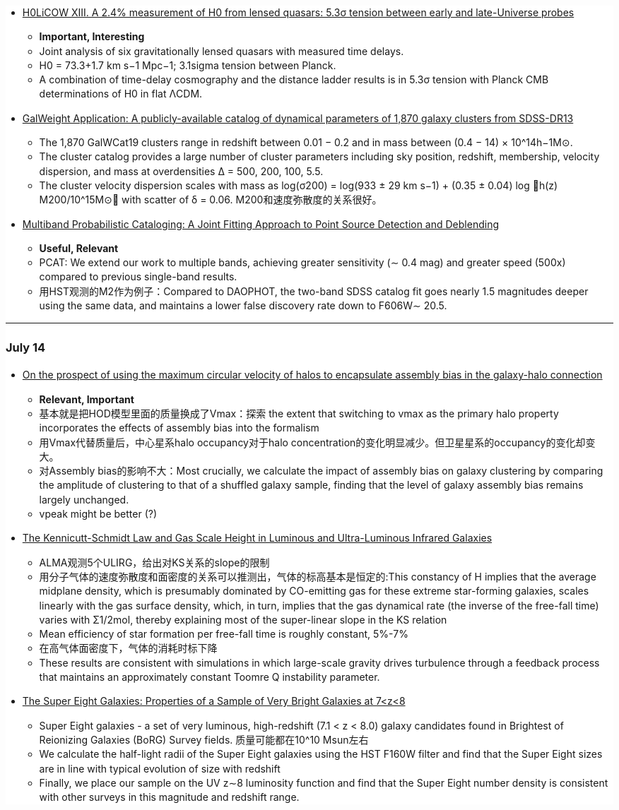 * [H0LiCOW XIII. A 2.4% measurement of H0 from lensed quasars: 5.3σ tension between early and late-Universe probes](https://arxiv.org/abs/1907.04869)
  * **Important, Interesting**
  * Joint analysis of six gravitationally lensed quasars with measured time delays.
  * H0 = 73.3+1.7 km s−1 Mpc−1; 3.1sigma tension between Planck.
  * A combination of time-delay cosmography and the distance ladder results is in 5.3σ tension with Planck CMB determinations of H0 in flat ΛCDM.

* [GalWeight Application: A publicly-available catalog of dynamical parameters of 1,870 galaxy clusters from SDSS-DR13](https://arxiv.org/abs/1907.05061)
  * The 1,870 GalWCat19 clusters range in redshift between 0.01 − 0.2 and in mass between (0.4 − 14) × 10^14h−1M⊙.
  * The cluster catalog provides a large number of cluster parameters including sky position, redshift, membership, velocity dispersion, and mass at overdensities ∆ = 500, 200, 100, 5.5.
  * The cluster velocity dispersion scales with mass as log(σ200) = log(933 ± 29 km s−1) + (0.35 ± 0.04) log 􏰀h(z) M200/10^15M⊙􏰁 with scatter of δ = 0.06. M200和速度弥散度的关系很好。

* [Multiband Probabilistic Cataloging: A Joint Fitting Approach to Point Source Detection and Deblending](https://arxiv.org/abs/1907.04929)
  * **Useful, Relevant**
  * PCAT: We extend our work to multiple bands, achieving greater sensitivity (∼ 0.4 mag) and greater speed (500x) compared to previous single-band results.
  * 用HST观测的M2作为例子：Compared to DAOPHOT, the two-band SDSS catalog fit goes nearly 1.5 magnitudes deeper using the same data, and maintains a lower false discovery rate down to F606W∼ 20.5.

----
### July 14

* [On the prospect of using the maximum circular velocity of halos to encapsulate assembly bias in the galaxy-halo connection](https://arxiv.org/abs/1907.05424)
  * **Relevant, Important**
  * 基本就是把HOD模型里面的质量换成了Vmax：探索 the extent that switching to vmax as the primary halo property incorporates the effects of assembly bias into the formalism
  * 用Vmax代替质量后，中心星系halo occupancy对于halo concentration的变化明显减少。但卫星星系的occupancy的变化却变大。
  * 对Assembly bias的影响不大：Most crucially, we calculate the impact of assembly bias on galaxy clustering by comparing the amplitude of clustering to that of a shuffled galaxy sample, finding that the level of galaxy assembly bias remains largely unchanged.
  * vpeak might be better (?)

* [The Kennicutt-Schmidt Law and Gas Scale Height in Luminous and Ultra-Luminous Infrared Galaxies](https://arxiv.org/abs/1907.05432)
  * ALMA观测5个ULIRG，给出对KS关系的slope的限制
  * 用分子气体的速度弥散度和面密度的关系可以推测出，气体的标高基本是恒定的:This constancy of H implies that the average midplane density, which is presumably dominated by CO-emitting gas for these extreme star-forming galaxies, scales linearly with the gas surface density, which, in turn, implies that the gas dynamical rate (the inverse of the free-fall time) varies with Σ1/2mol, thereby explaining most of the super-linear slope in the KS relation
  * Mean efficiency of star formation per free-fall time is roughly constant, 5%-7%
  * 在高气体面密度下，气体的消耗时标下降
  * These results are consistent with simulations in which large-scale gravity drives turbulence through a feedback process that maintains an approximately constant Toomre Q instability parameter.

* [The Super Eight Galaxies: Properties of a Sample of Very Bright Galaxies at 7<z<8](https://arxiv.org/abs/1907.05512)
  * Super Eight galaxies - a set of very luminous, high-redshift (7.1 < z < 8.0) galaxy candidates found in Brightest of Reionizing Galaxies (BoRG) Survey fields. 质量可能都在10^10 Msun左右
  * We calculate the half-light radii of the Super Eight galaxies using the HST F160W filter and find that the Super Eight sizes are in line with typical evolution of size with redshift
  * Finally, we place our sample on the UV z∼8 luminosity function and find that the Super Eight number density is consistent with other surveys in this magnitude and redshift range.
